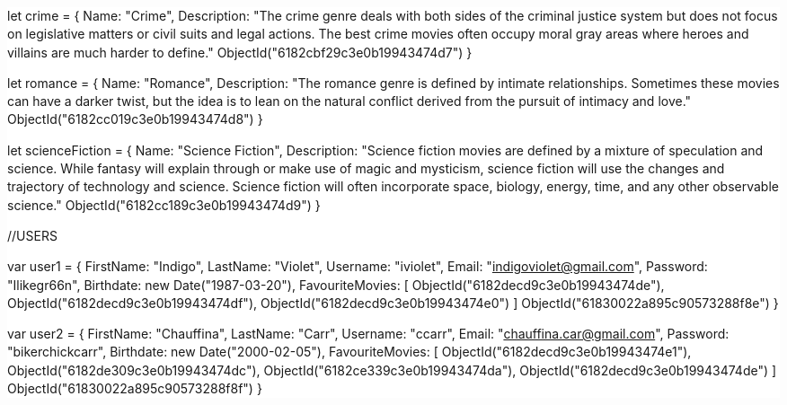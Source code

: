 let crime = {
    Name: "Crime",
    Description: "The crime genre deals with both sides of the criminal justice system but does not focus on legislative matters or civil suits and legal actions. The best crime movies often occupy moral gray areas where heroes and villains are much harder to define."
    ObjectId("6182cbf29c3e0b19943474d7")
}

let romance = {
    Name: "Romance",
    Description: "The romance genre is defined by intimate relationships. Sometimes these movies can have a darker twist, but the idea is to lean on the natural conflict derived from the pursuit of intimacy and love."
    ObjectId("6182cc019c3e0b19943474d8")
}

let scienceFiction = {
    Name: "Science Fiction",
    Description: "Science fiction movies are defined by a mixture of speculation and science. While fantasy will explain through or make use of magic and mysticism, science fiction will use the changes and trajectory of technology and science. Science fiction will often incorporate space, biology, energy, time, and any other observable science."
    ObjectId("6182cc189c3e0b19943474d9")
}


//USERS

var user1 = {
    FirstName: "Indigo",
    LastName: "Violet",
    Username: "iviolet",
    Email: "indigoviolet@gmail.com",
    Password: "Ilikegr66n",
    Birthdate: new Date("1987-03-20"),
    FavouriteMovies: [
        ObjectId("6182decd9c3e0b19943474de"),
        ObjectId("6182decd9c3e0b19943474df"),
        ObjectId("6182decd9c3e0b19943474e0")
    ]
    ObjectId("61830022a895c90573288f8e")
}

var user2 = {
    FirstName: "Chauffina",
    LastName: "Carr",
    Username: "ccarr",
    Email: "chauffina.car@gmail.com",
    Password: "bikerchickcarr",
    Birthdate: new Date("2000-02-05"),
    FavouriteMovies: [
        ObjectId("6182decd9c3e0b19943474e1"),
        ObjectId("6182de309c3e0b19943474dc"),
        ObjectId("6182ce339c3e0b19943474da"),
        ObjectId("6182decd9c3e0b19943474de")
    ]
    ObjectId("61830022a895c90573288f8f")
}

